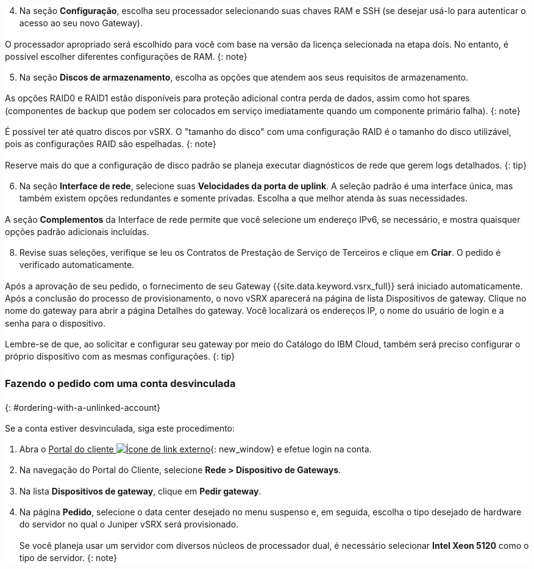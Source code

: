 4. Na seção **Configuração**, escolha seu processador selecionando suas chaves RAM e SSH (se desejar usá-lo para autenticar o acesso ao seu novo Gateway).

  O processador apropriado será escolhido para você com base na versão da licença selecionada na etapa dois. No entanto, é possível escolher diferentes configurações de RAM.
  {: note}

5. Na seção **Discos de armazenamento**, escolha as opções que atendem aos seus requisitos de armazenamento.

  As opções RAID0 e RAID1 estão disponíveis para proteção adicional contra perda de dados, assim como hot spares (componentes de backup que podem ser colocados em serviço imediatamente quando um componente primário falha).
  {: note}

  É possível ter até quatro discos por vSRX. O "tamanho do disco" com uma configuração RAID é o tamanho do disco utilizável, pois as configurações RAID são espelhadas.
  {: note}

  Reserve mais do que a configuração de disco padrão se planeja executar diagnósticos de rede que gerem logs detalhados.
  {: tip}

6. Na seção **Interface de rede**, selecione suas **Velocidades da porta de uplink**. A seleção padrão é uma interface única, mas também existem opções redundantes e somente privadas. Escolha a que melhor atenda às suas necessidades.

  A seção **Complementos** da Interface de rede permite que você selecione um endereço IPv6, se necessário, e mostra quaisquer opções padrão adicionais incluídas.

8. Revise suas seleções, verifique se leu os Contratos de Prestação de Serviço de Terceiros e clique em **Criar**. O pedido é verificado automaticamente.

Após a aprovação de seu pedido, o fornecimento de seu Gateway {{site.data.keyword.vsrx_full}} será iniciado automaticamente. Após a conclusão do processo de provisionamento, o novo vSRX aparecerá na página de lista Dispositivos de gateway. Clique no nome do gateway para abrir a página Detalhes do gateway. Você localizará os endereços IP, o nome do usuário de login e a senha para o dispositivo.  

Lembre-se de que, ao solicitar e configurar seu gateway por meio do Catálogo do IBM Cloud, também será preciso configurar o próprio dispositivo com as mesmas configurações.
{: tip}

### Fazendo o pedido com uma conta desvinculada
{: #ordering-with-a-unlinked-account}

Se a conta estiver desvinculada, siga este procedimento:

1.	Abra o [Portal do cliente ![Ícone de link externo](../../icons/launch-glyph.svg "Ícone de link externo")](https://control.softlayer.com/){: new_window} e efetue login na conta.
2.	Na navegação do Portal do Cliente, selecione **Rede > Dispositivo de Gateways**.
3.	Na lista **Dispositivos de gateway**, clique em **Pedir gateway**.
4.	Na página **Pedido**, selecione o data center desejado no menu suspenso e, em seguida, escolha o tipo desejado de hardware do servidor no qual o Juniper vSRX será provisionado.

	Se você planeja usar um servidor com diversos núcleos de processador dual, é necessário selecionar **Intel Xeon 5120** como o tipo de servidor.
  {: note}
